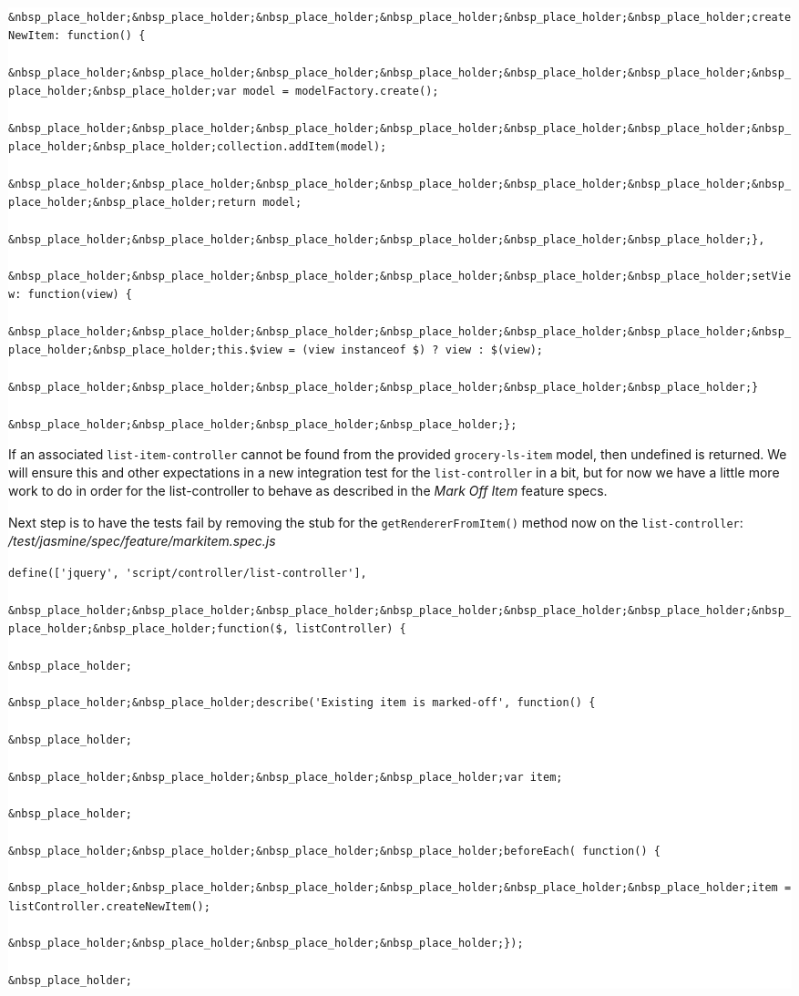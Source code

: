     &nbsp_place_holder;&nbsp_place_holder;&nbsp_place_holder;&nbsp_place_holder;&nbsp_place_holder;&nbsp_place_holder;createNewItem: function() {
    
    &nbsp_place_holder;&nbsp_place_holder;&nbsp_place_holder;&nbsp_place_holder;&nbsp_place_holder;&nbsp_place_holder;&nbsp_place_holder;&nbsp_place_holder;var model = modelFactory.create();
    
    &nbsp_place_holder;&nbsp_place_holder;&nbsp_place_holder;&nbsp_place_holder;&nbsp_place_holder;&nbsp_place_holder;&nbsp_place_holder;&nbsp_place_holder;collection.addItem(model);
    
    &nbsp_place_holder;&nbsp_place_holder;&nbsp_place_holder;&nbsp_place_holder;&nbsp_place_holder;&nbsp_place_holder;&nbsp_place_holder;&nbsp_place_holder;return model;
    
    &nbsp_place_holder;&nbsp_place_holder;&nbsp_place_holder;&nbsp_place_holder;&nbsp_place_holder;&nbsp_place_holder;},
    
    &nbsp_place_holder;&nbsp_place_holder;&nbsp_place_holder;&nbsp_place_holder;&nbsp_place_holder;&nbsp_place_holder;setView: function(view) {
    
    &nbsp_place_holder;&nbsp_place_holder;&nbsp_place_holder;&nbsp_place_holder;&nbsp_place_holder;&nbsp_place_holder;&nbsp_place_holder;&nbsp_place_holder;this.$view = (view instanceof $) ? view : $(view);
    
    &nbsp_place_holder;&nbsp_place_holder;&nbsp_place_holder;&nbsp_place_holder;&nbsp_place_holder;&nbsp_place_holder;}
    
    &nbsp_place_holder;&nbsp_place_holder;&nbsp_place_holder;&nbsp_place_holder;};

If an associated `list-item-controller` cannot be found from the provided `grocery-ls-item` model, then undefined is returned. We will ensure this and other expectations in a new integration test for the `list-controller` in a bit, but for now we have a little more work to do in order for the list-controller to behave as described in the _Mark Off Item_ feature specs.

Next step is to have the tests fail by removing the stub for the `getRendererFromItem()` method now on the `list-controller`:  
_/test/jasmine/spec/feature/markitem.spec.js_
    
    define(['jquery', 'script/controller/list-controller'],
    
    &nbsp_place_holder;&nbsp_place_holder;&nbsp_place_holder;&nbsp_place_holder;&nbsp_place_holder;&nbsp_place_holder;&nbsp_place_holder;&nbsp_place_holder;function($, listController) {
    
    &nbsp_place_holder;
    
    &nbsp_place_holder;&nbsp_place_holder;describe('Existing item is marked-off', function() {
    
    &nbsp_place_holder;
    
    &nbsp_place_holder;&nbsp_place_holder;&nbsp_place_holder;&nbsp_place_holder;var item;
    
    &nbsp_place_holder;
    
    &nbsp_place_holder;&nbsp_place_holder;&nbsp_place_holder;&nbsp_place_holder;beforeEach( function() {
    
    &nbsp_place_holder;&nbsp_place_holder;&nbsp_place_holder;&nbsp_place_holder;&nbsp_place_holder;&nbsp_place_holder;item = listController.createNewItem();
    
    &nbsp_place_holder;&nbsp_place_holder;&nbsp_place_holder;&nbsp_place_holder;});
    
    &nbsp_place_holder;
    